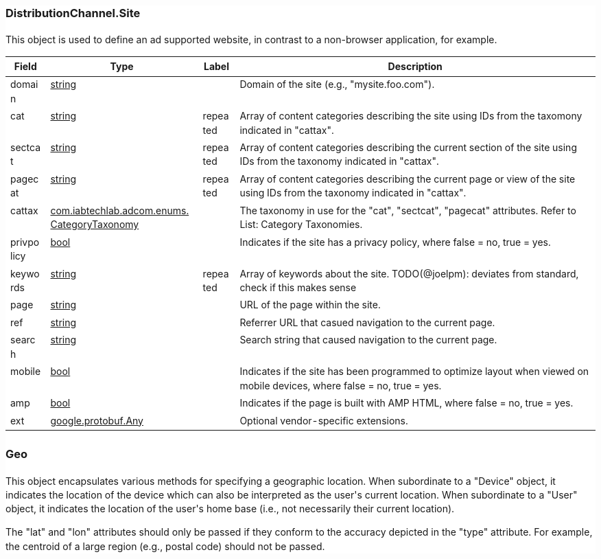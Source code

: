 




<a name="com.iabtechlab.adcom.context.DistributionChannel.Site"></a>

### DistributionChannel.Site
This object is used to define an ad supported website, in contrast to a non-browser 
application, for example.


| Field | Type | Label | Description |
| ----- | ---- | ----- | ----------- |
| domain | [string](#string) |  | Domain of the site (e.g., &#34;mysite.foo.com&#34;). |
| cat | [string](#string) | repeated | Array of content categories describing the site using IDs from the taxomony indicated in &#34;cattax&#34;. |
| sectcat | [string](#string) | repeated | Array of content categories describing the current section of the site using IDs from the taxonomy indicated in &#34;cattax&#34;. |
| pagecat | [string](#string) | repeated | Array of content categories describing the current page or view of the site using IDs from the taxonomy indicated in &#34;cattax&#34;. |
| cattax | [com.iabtechlab.adcom.enums.CategoryTaxonomy](#com.iabtechlab.adcom.enums.CategoryTaxonomy) |  | The taxonomy in use for the &#34;cat&#34;, &#34;sectcat&#34;, &#34;pagecat&#34; attributes. Refer to List: Category Taxonomies. |
| privpolicy | [bool](#bool) |  | Indicates if the site has a privacy policy, where false = no, true = yes. |
| keywords | [string](#string) | repeated | Array of keywords about the site. TODO(@joelpm): deviates from standard, check if this makes sense |
| page | [string](#string) |  | URL of the page within the site. |
| ref | [string](#string) |  | Referrer URL that casued navigation to the current page. |
| search | [string](#string) |  | Search string that caused navigation to the current page. |
| mobile | [bool](#bool) |  | Indicates if the site has been programmed to optimize layout when viewed on mobile devices, where false = no, true = yes. |
| amp | [bool](#bool) |  | Indicates if the page is built with AMP HTML, where false = no, true = yes. |
| ext | [google.protobuf.Any](#google.protobuf.Any) |  | Optional vendor-specific extensions. |






<a name="com.iabtechlab.adcom.context.Geo"></a>

### Geo
This object encapsulates various methods for specifying a geographic location. When subordinate 
to a &#34;Device&#34; object, it indicates the location of the device which can also be interpreted as 
the user&#39;s current location. When subordinate to a &#34;User&#34; object, it indicates the location of 
the user&#39;s home base (i.e., not necessarily their current location).

The &#34;lat&#34; and &#34;lon&#34; attributes should only be passed if they conform to the accuracy depicted in
the &#34;type&#34; attribute. For example, the centroid of a large region (e.g., postal code) should not
be passed.
